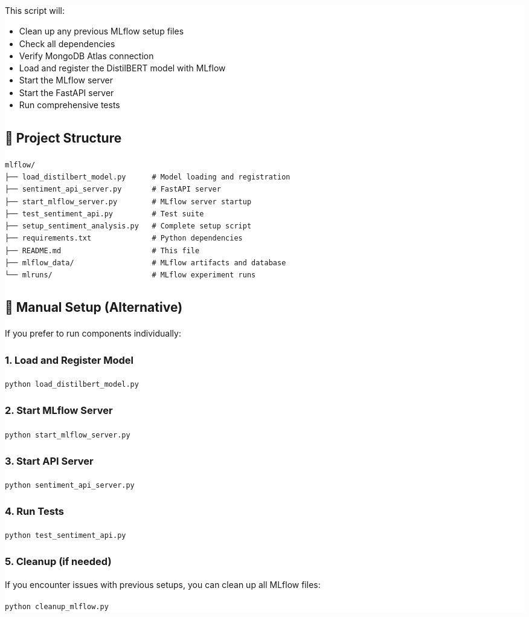This script will:
- Clean up any previous MLflow setup files
- Check all dependencies
- Verify MongoDB Atlas connection
- Load and register the DistilBERT model with MLflow
- Start the MLflow server
- Start the FastAPI server
- Run comprehensive tests

## 📁 Project Structure

```
mlflow/
├── load_distilbert_model.py      # Model loading and registration
├── sentiment_api_server.py       # FastAPI server
├── start_mlflow_server.py        # MLflow server startup
├── test_sentiment_api.py         # Test suite
├── setup_sentiment_analysis.py   # Complete setup script
├── requirements.txt              # Python dependencies
├── README.md                     # This file
├── mlflow_data/                  # MLflow artifacts and database
└── mlruns/                       # MLflow experiment runs
```

## 🔧 Manual Setup (Alternative)

If you prefer to run components individually:

### 1. Load and Register Model
```bash
python load_distilbert_model.py
```

### 2. Start MLflow Server
```bash
python start_mlflow_server.py
```

### 3. Start API Server
```bash
python sentiment_api_server.py
```

### 4. Run Tests
```bash
python test_sentiment_api.py
```

### 5. Cleanup (if needed)
If you encounter issues with previous setups, you can clean up all MLflow files:
```bash
python cleanup_mlflow.py
```
